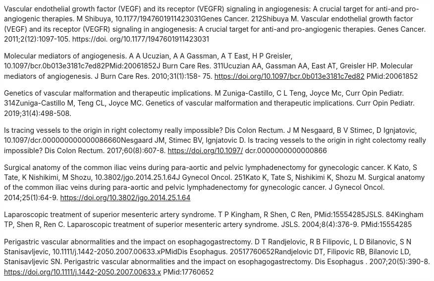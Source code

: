 Vascular endothelial growth factor (VEGF) and its receptor (VEGFR) signaling in angiogenesis: A crucial target for anti-and pro-angiogenic therapies. M Shibuya, 10.1177/1947601911423031Genes Cancer. 212Shibuya M. Vascular endothelial growth factor (VEGF) and its receptor (VEGFR) signaling in angiogenesis: A crucial target for anti-and pro-angiogenic therapies. Genes Cancer. 2011;2(12):1097-105. https://doi. org/10.1177/1947601911423031

Molecular mediators of angiogenesis. A A Ucuzian, A A Gassman, A T East, H P Greisler, 10.1097/bcr.0b013e3181c7ed82PMid:20061852J Burn Care Res. 311Ucuzian AA, Gassman AA, East AT, Greisler HP. Molecular mediators of angiogenesis. J Burn Care Res. 2010;31(1):158- 75. https://doi.org/10.1097/bcr.0b013e3181c7ed82 PMid:20061852

Genetics of vascular malformation and therapeutic implications. M Zuniga-Castillo, C L Teng, Joyce Mc, Curr Opin Pediatr. 314Zuniga-Castillo M, Teng CL, Joyce MC. Genetics of vascular malformation and therapeutic implications. Curr Opin Pediatr. 2019;31(4):498-508.

Is tracing vessels to the origin in right colectomy really impossible? Dis Colon Rectum. J M Nesgaard, B V Stimec, D Ignjatovic, 10.1097/dcr.000000000000086660Nesgaard JM, Stimec BV, Ignjatovic D. Is tracing vessels to the origin in right colectomy really impossible? Dis Colon Rectum. 2017;60(8):607-8. https://doi.org/10.1097/ dcr.0000000000000866

Surgical anatomy of the common iliac veins during para-aortic and pelvic lymphadenectomy for gynecologic cancer. K Kato, S Tate, K Nishikimi, M Shozu, 10.3802/jgo.2014.25.1.64J Gynecol Oncol. 251Kato K, Tate S, Nishikimi K, Shozu M. Surgical anatomy of the common iliac veins during para-aortic and pelvic lymphadenectomy for gynecologic cancer. J Gynecol Oncol. 2014;25(1):64-9. https://doi.org/10.3802/jgo.2014.25.1.64

Laparoscopic treatment of superior mesenteric artery syndrome. T P Kingham, R Shen, C Ren, PMid:15554285JSLS. 84Kingham TP, Shen R, Ren C. Laparoscopic treatment of superior mesenteric artery syndrome. JSLS. 2004;8(4):376-9. PMid:15554285

Perigastric vascular abnormalities and the impact on esophagogastrectomy. D T Randjelovic, R B Filipovic, L D Bilanovic, S N Stanisavljevic, 10.1111/j.1442-2050.2007.00633.xPMidDis Esophagus. 20517760652Randjelovic DT, Filipovic RB, Bilanovic LD, Stanisavljevic SN. Perigastric vascular abnormalities and the impact on esophagogastrectomy. Dis Esophagus . 2007;20(5):390-8. https://doi.org/10.1111/j.1442-2050.2007.00633.x PMid:17760652